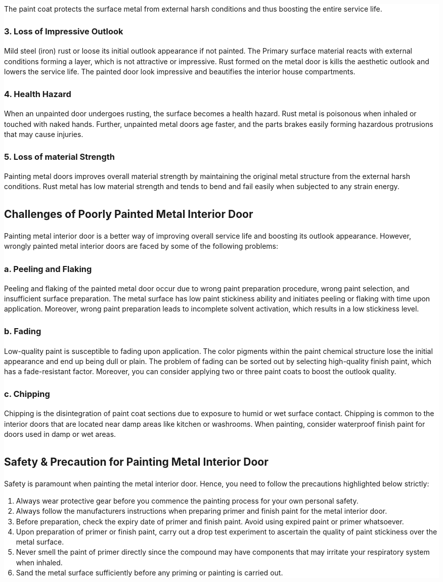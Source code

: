 The paint coat protects the surface metal from external harsh conditions and thus boosting the entire service life.
### 3. Loss of Impressive Outlook
Mild steel (iron) rust or loose its initial outlook appearance if not painted.
The Primary surface material reacts with external conditions forming a layer, which is not attractive or impressive.
Rust formed on the metal door is kills the aesthetic outlook and lowers the service life.
The painted door look impressive and beautifies the interior house compartments.
### 4. Health Hazard
When an unpainted door undergoes rusting, the surface becomes a health hazard. Rust metal is poisonous when inhaled or touched with naked hands.
Further, unpainted metal doors age faster, and the parts brakes easily forming hazardous protrusions that may cause injuries.
### 5. Loss of material Strength
Painting metal doors improves overall material strength by maintaining the original metal structure from the external harsh conditions.
Rust metal has low material strength and tends to bend and fail easily when subjected to any strain energy.
## Challenges of Poorly Painted Metal Interior Door
Painting metal interior door is a better way of improving overall service life and boosting its outlook appearance.
However, wrongly painted metal interior doors are faced by some of the following problems:
### a. Peeling and Flaking
Peeling and flaking
of the painted metal door occur due to wrong paint preparation procedure, wrong paint selection, and insufficient surface preparation.
The metal surface has low paint stickiness ability and initiates peeling or flaking with time upon application.
Moreover, wrong paint preparation leads to incomplete solvent activation, which results in a low stickiness level.
### b. Fading
Low-quality paint is susceptible to fading upon application. The color pigments within the paint chemical structure lose the initial appearance and end up being dull or plain.
The problem of fading can be sorted out by selecting high-quality finish paint, which has a fade-resistant factor.
Moreover, you can consider applying two or three paint coats to boost the outlook quality.
### c. Chipping
Chipping is the disintegration of
paint coat sections
due to exposure to humid or wet surface contact.
Chipping is common to the interior doors that are located near damp areas like kitchen or washrooms.
When painting, consider waterproof finish paint for doors used in damp or wet areas.
## Safety & Precaution for Painting Metal Interior Door
Safety is paramount when painting the metal interior door. Hence, you need to follow the precautions highlighted below strictly:
1. Always wear protective gear before you commence the painting process for your own personal safety.
2. Always follow the manufacturers instructions when preparing primer and finish paint for the metal interior door.
3. Before preparation, check the expiry date of primer and finish paint. Avoid using expired paint or primer whatsoever.
4. Upon preparation of primer or finish paint, carry out a drop test experiment to ascertain the quality of paint stickiness over the metal surface.
5. Never smell the paint of primer directly since the compound may have components that may irritate your respiratory system when inhaled.
6. Sand the metal surface sufficiently before any priming or painting is carried out.